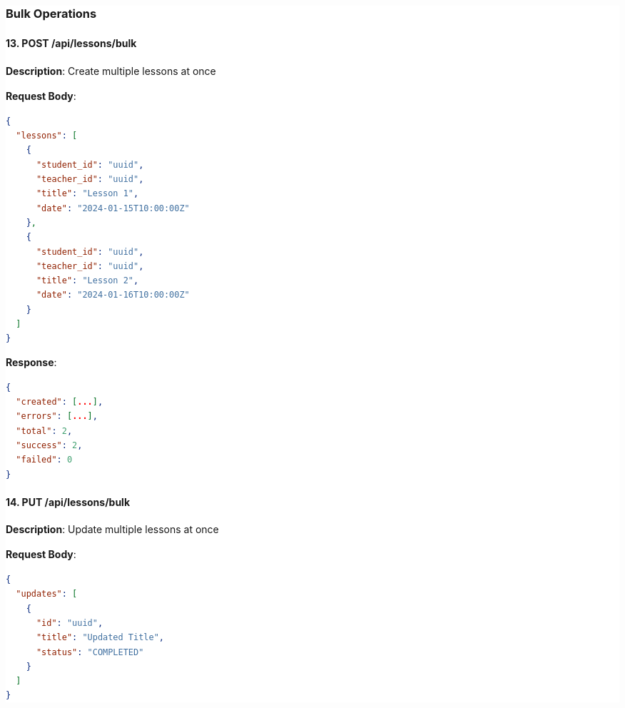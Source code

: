 ### Bulk Operations

#### 13. POST /api/lessons/bulk

**Description**: Create multiple lessons at once

**Request Body**:

```json
{
  "lessons": [
    {
      "student_id": "uuid",
      "teacher_id": "uuid",
      "title": "Lesson 1",
      "date": "2024-01-15T10:00:00Z"
    },
    {
      "student_id": "uuid",
      "teacher_id": "uuid",
      "title": "Lesson 2",
      "date": "2024-01-16T10:00:00Z"
    }
  ]
}
```

**Response**:

```json
{
  "created": [...],
  "errors": [...],
  "total": 2,
  "success": 2,
  "failed": 0
}
```

#### 14. PUT /api/lessons/bulk

**Description**: Update multiple lessons at once

**Request Body**:

```json
{
  "updates": [
    {
      "id": "uuid",
      "title": "Updated Title",
      "status": "COMPLETED"
    }
  ]
}
```
